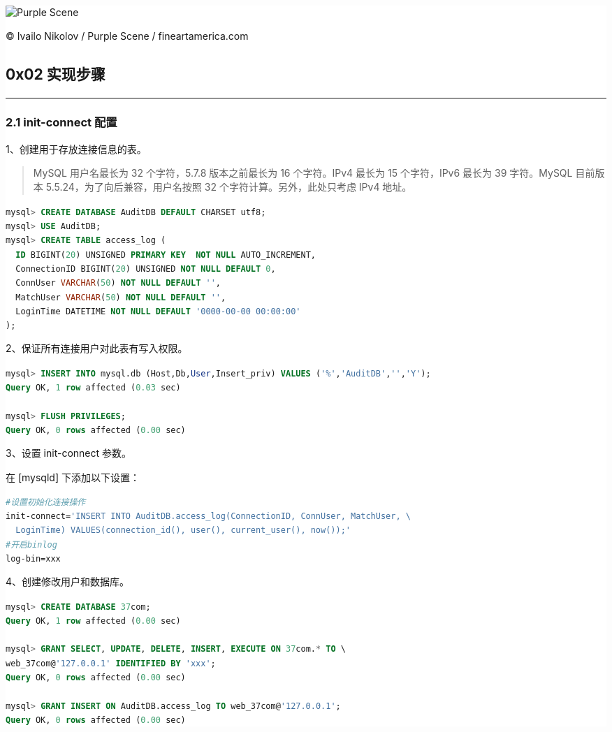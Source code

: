 ![Purple Scene](http://i.imgur.com/blQZ61i.jpg)

© Ivailo Nikolov / Purple Scene / fineartamerica.com

## 0x02 实现步骤
***

### 2.1 init-connect 配置

1、创建用于存放连接信息的表。

> MySQL 用户名最长为 32 个字符，5.7.8 版本之前最长为 16 个字符。IPv4 最长为 15 个字符，IPv6 最长为 39 字符。MySQL 目前版本 5.5.24，为了向后兼容，用户名按照 32 个字符计算。另外，此处只考虑 IPv4 地址。

``` sql
mysql> CREATE DATABASE AuditDB DEFAULT CHARSET utf8;
mysql> USE AuditDB;
mysql> CREATE TABLE access_log (
  ID BIGINT(20) UNSIGNED PRIMARY KEY  NOT NULL AUTO_INCREMENT,
  ConnectionID BIGINT(20) UNSIGNED NOT NULL DEFAULT 0,
  ConnUser VARCHAR(50) NOT NULL DEFAULT '',
  MatchUser VARCHAR(50) NOT NULL DEFAULT '',
  LoginTime DATETIME NOT NULL DEFAULT '0000-00-00 00:00:00'
);
```

2、保证所有连接用户对此表有写入权限。

``` sql
mysql> INSERT INTO mysql.db (Host,Db,User,Insert_priv) VALUES ('%','AuditDB','','Y');
Query OK, 1 row affected (0.03 sec)

mysql> FLUSH PRIVILEGES;
Query OK, 0 rows affected (0.00 sec)

```

3、设置 init-connect 参数。

在 [mysqld] 下添加以下设置：

``` bash
#设置初始化连接操作
init-connect='INSERT INTO AuditDB.access_log(ConnectionID, ConnUser, MatchUser, \
  LoginTime) VALUES(connection_id(), user(), current_user(), now());'
#开启binlog
log-bin=xxx
```

4、创建修改用户和数据库。

``` sql
mysql> CREATE DATABASE 37com;
Query OK, 1 row affected (0.00 sec)

mysql> GRANT SELECT, UPDATE, DELETE, INSERT, EXECUTE ON 37com.* TO \
web_37com@'127.0.0.1' IDENTIFIED BY 'xxx';
Query OK, 0 rows affected (0.00 sec)

mysql> GRANT INSERT ON AuditDB.access_log TO web_37com@'127.0.0.1';
Query OK, 0 rows affected (0.00 sec)
```
